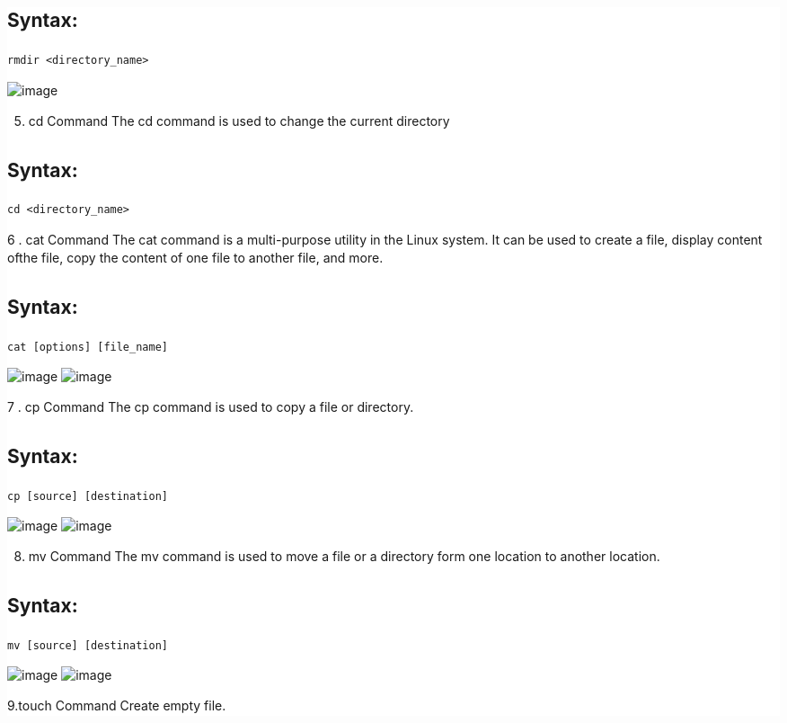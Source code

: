 ## Syntax:
```
rmdir <directory_name>
```
<img width="308" height="50" alt="image" src="https://github.com/user-attachments/assets/af192fa2-59e3-4be9-9eff-02f71ca1eb91" />

5. cd Command The cd command is used to change the current directory

## Syntax:
```
cd <directory_name>
```

6 . cat Command
      The cat command is a multi-purpose utility in the Linux system. It can be used to create a file, display content ofthe file, copy the content of one file to another file, and more.

## Syntax:
```
cat [options] [file_name]
```
<img width="632" height="73" alt="image" src="https://github.com/user-attachments/assets/180d0bca-ec77-44d9-b13f-f68f8d3dfedb" />

<img width="866" height="71" alt="image" src="https://github.com/user-attachments/assets/b7251e08-41d8-4b2a-ba1b-1d7097f1d418" />

7 . cp Command
     The cp command is used to copy a file or directory.

## Syntax:
```
cp [source] [destination]
```
<img width="300" height="52" alt="image" src="https://github.com/user-attachments/assets/a3b12ac1-7da1-475e-b70c-836d98469333" />
<img width="831" height="62" alt="image" src="https://github.com/user-attachments/assets/94537dfa-6b92-4223-8a88-e05b451863db" />

8. mv Command
    The mv command is used to move a file or a directory form one location to another location.
   
## Syntax:
```
mv [source] [destination]
```
<img width="293" height="52" alt="image" src="https://github.com/user-attachments/assets/9d6b6782-35bc-4bf7-a9d9-dfde9c99debf" />
<img width="339" height="64" alt="image" src="https://github.com/user-attachments/assets/cda48f44-0aee-43a7-90b0-388f4ae3dd01" />

9.touch Command
    Create empty file.
